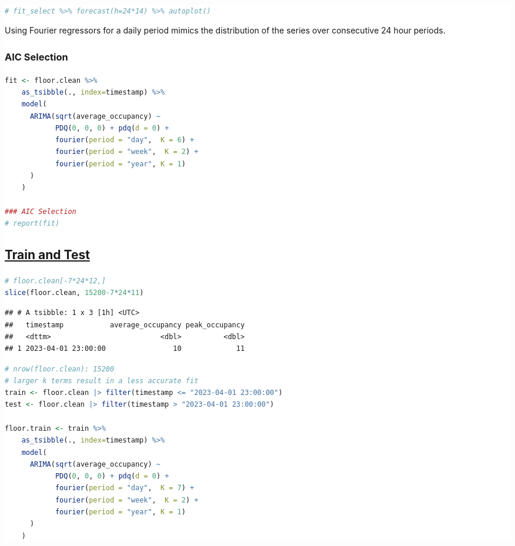 ``` r
# fit_select %>% forecast(h=24*14) %>% autoplot()
```

Using Fourier regressors for a daily period mimics the distribution of
the series over consecutive 24 hour periods.

### AIC Selection

``` r
fit <- floor.clean %>% 
    as_tsibble(., index=timestamp) %>% 
    model(
      ARIMA(sqrt(average_occupancy) ~ 
            PDQ(0, 0, 0) + pdq(d = 0) +
            fourier(period = "day",  K = 6) +
            fourier(period = "week",  K = 2) + 
            fourier(period = "year", K = 1) 
      )
    )

### AIC Selection 
# report(fit)
```

## [Train and Test](https://otexts.com/fpp3/training-test.html)

``` r
# floor.clean[-7*24*12,]
slice(floor.clean, 15200-7*24*11)
```

    ## # A tsibble: 1 x 3 [1h] <UTC>
    ##   timestamp           average_occupancy peak_occupancy
    ##   <dttm>                          <dbl>          <dbl>
    ## 1 2023-04-01 23:00:00                10             11

``` r
# nrow(floor.clean): 15200
# larger k terms result in a less accurate fit 
train <- floor.clean |> filter(timestamp <= "2023-04-01 23:00:00")
test <- floor.clean |> filter(timestamp > "2023-04-01 23:00:00")

floor.train <- train %>% 
    as_tsibble(., index=timestamp) %>% 
    model(
      ARIMA(sqrt(average_occupancy) ~ 
            PDQ(0, 0, 0) + pdq(d = 0) +
            fourier(period = "day",  K = 7) +
            fourier(period = "week",  K = 2) + 
            fourier(period = "year", K = 1) 
      )
    )
```
